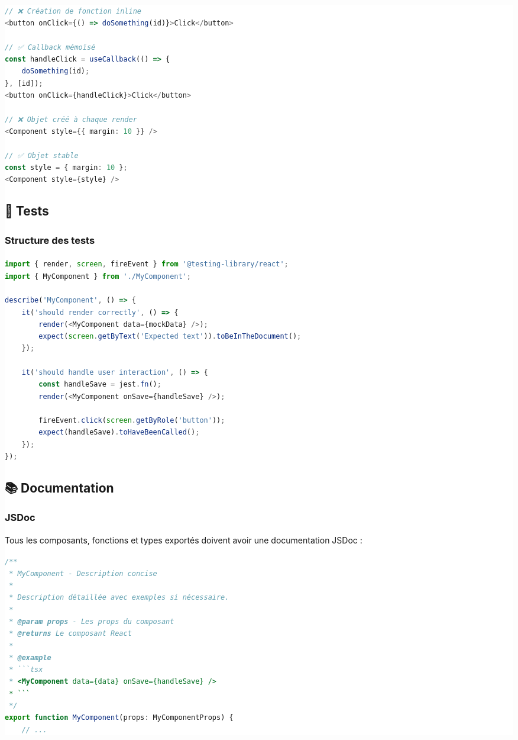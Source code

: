 ```typescript
// ❌ Création de fonction inline
<button onClick={() => doSomething(id)}>Click</button>

// ✅ Callback mémoïsé
const handleClick = useCallback(() => {
    doSomething(id);
}, [id]);
<button onClick={handleClick}>Click</button>

// ❌ Objet créé à chaque render
<Component style={{ margin: 10 }} />

// ✅ Objet stable
const style = { margin: 10 };
<Component style={style} />
```

## 🧪 Tests

### Structure des tests

```typescript
import { render, screen, fireEvent } from '@testing-library/react';
import { MyComponent } from './MyComponent';

describe('MyComponent', () => {
    it('should render correctly', () => {
        render(<MyComponent data={mockData} />);
        expect(screen.getByText('Expected text')).toBeInTheDocument();
    });
    
    it('should handle user interaction', () => {
        const handleSave = jest.fn();
        render(<MyComponent onSave={handleSave} />);
        
        fireEvent.click(screen.getByRole('button'));
        expect(handleSave).toHaveBeenCalled();
    });
});
```

## 📚 Documentation

### JSDoc

Tous les composants, fonctions et types exportés doivent avoir une documentation JSDoc :

```typescript
/**
 * MyComponent - Description concise
 * 
 * Description détaillée avec exemples si nécessaire.
 * 
 * @param props - Les props du composant
 * @returns Le composant React
 * 
 * @example
 * ```tsx
 * <MyComponent data={data} onSave={handleSave} />
 * ```
 */
export function MyComponent(props: MyComponentProps) {
    // ...
```